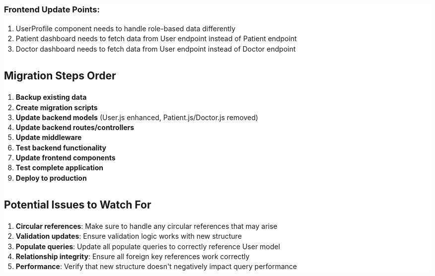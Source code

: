 ### Frontend Update Points:

1. UserProfile component needs to handle role-based data differently
2. Patient dashboard needs to fetch data from User endpoint instead of Patient endpoint
3. Doctor dashboard needs to fetch data from User endpoint instead of Doctor endpoint

## Migration Steps Order

1. **Backup existing data**
2. **Create migration scripts**
3. **Update backend models** (User.js enhanced, Patient.js/Doctor.js removed)
4. **Update backend routes/controllers**
5. **Update middleware**
6. **Test backend functionality**
7. **Update frontend components**
8. **Test complete application**
9. **Deploy to production**

## Potential Issues to Watch For

1. **Circular references**: Make sure to handle any circular references that may arise
2. **Validation updates**: Ensure validation logic works with new structure
3. **Populate queries**: Update all populate queries to correctly reference User model
4. **Relationship integrity**: Ensure all foreign key references work correctly
5. **Performance**: Verify that new structure doesn't negatively impact query performance